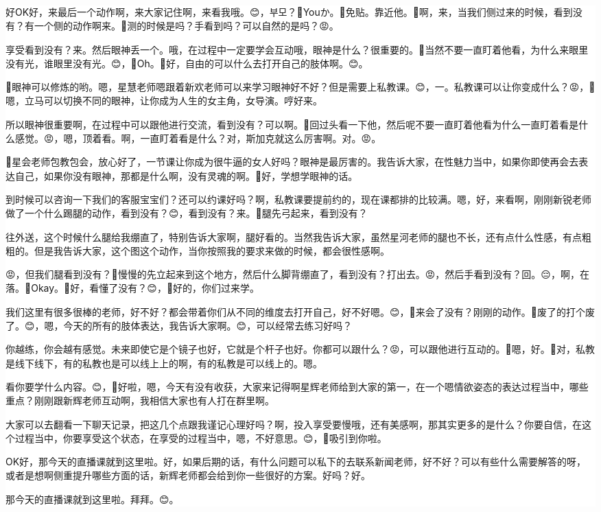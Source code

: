 好OK好，来最后一个动作啊，来大家记住啊，来看我哦。😊，부모？🎼Youか。🎼免贴。靠近他。🎼啊，来，当我们侧过来的时候，看到没有？有一个侧的动作啊来。🎼测的时候是吗？手看到吗？可以自然的是吗？😡。

享受看到没有？来。然后眼神丢一个。哦，在过程中一定要学会互动哦，眼神是什么？很重要的。🎼当然不要一直盯着他看，为什么来眼里没有光，谁眼里没有光。😊，🎼Oh。🎼好，自由的可以什么去打开自己的肢体啊。😊。

🎼眼神可以修炼的哟。嗯，星慧老师嗯跟着新欢老师可以来学习眼神好不好？但是需要上私教课。😊，一。私教课可以让你变成什么？😡，🎼嗯，立马可以切换不同的眼神，让你成为人生的女主角，女导演。哼好来。

所以眼神很重要啊，在过程中可以跟他进行交流，看到没有？可以啊。🎼回过头看一下他，然后呢不要一直盯着他看为什么一直盯着看是什么感觉。😡，嗯，顶着看。啊，一直盯着看是什么？对，斯加克就这么厉害啊。对。😡。

🎼星会老师包教包会，放心好了，一节课让你成为很牛逼的女人好吗？眼神是最厉害的。我告诉大家，在性魅力当中，如果你即使再会去表达自己，如果你没有眼神，那都是什么啊，没有灵魂的啊。🎼好，学想学眼神的话。

到时候可以咨询一下我们的客服宝宝们？还可以约课好吗？啊，私教课要提前约的，现在课都排的比较满。嗯，好，来看啊，刚刚新锐老师做了一个什么踢腿的动作，看到没有？😊，看到没有？来。🎼腿先弓起来，看到没有？

往外送，这个时候什么腿给我绷直了，特别告诉大家啊，腿好看的。当然我告诉大家，虽然星河老师的腿也不长，还有点什么性感，有点粗粗的。但是我告诉大家，这个图这个动作，当你按照我的要求来做的时候，都会很性感啊。

😡，但我们腿看到没有？🎼慢慢的先立起来到这个地方，然后什么脚背绷直了，看到没有？打出去。😡，然后手看到没有？回。😔，啊，在落。🎼Okay。🎼好，看懂了没有？😊，🎼好的，你们过来学。

我们这里有很多很棒的老师，好不好？都会带着你们从不同的维度去打开自己，好不好嗯。😊，🎼来会了没有？刚刚的动作。🎼废了的打个废了。😊，嗯，今天的所有的肢体表达，我告诉大家啊。😊，可以经常去练习好吗？

你越练，你会越有感觉。未来即使它是个镜子也好，它就是个杆子也好。你都可以跟什么？😡，可以跟他进行互动的。🎼嗯，好。🎼对，私教是线下线下，有的私教也是可以线上上的啊，有的私教是可以线上的。嗯。

看你要学什么内容。😊，🎼好啦，嗯，今天有没有收获，大家来记得啊星辉老师给到大家的第一，在一个嗯情欲姿态的表达过程当中，哪些重点？刚刚跟新辉老师互动啊，我相信大家也有人打在群里啊。

大家可以去翻看一下聊天记录，把这几个点跟我谨记心理好吗？啊，投入享受要慢哦，还有美感啊，那其实更多的是什么？你要自信，在这个过程当中，你要享受这个状态，在享受的过程当中，嗯，不好意思。😊，🎼吸引到你啦。

OK好，那今天的直播课就到这里啦。好，如果后期的话，有什么问题可以私下的去联系新闻老师，好不好？可以有些什么需要解答的呀，或者是想啊侧重提升哪些方面的话，新辉老师都会给到你一些很好的方案。好吗？好。

那今天的直播课就到这里啦。拜拜。😊。